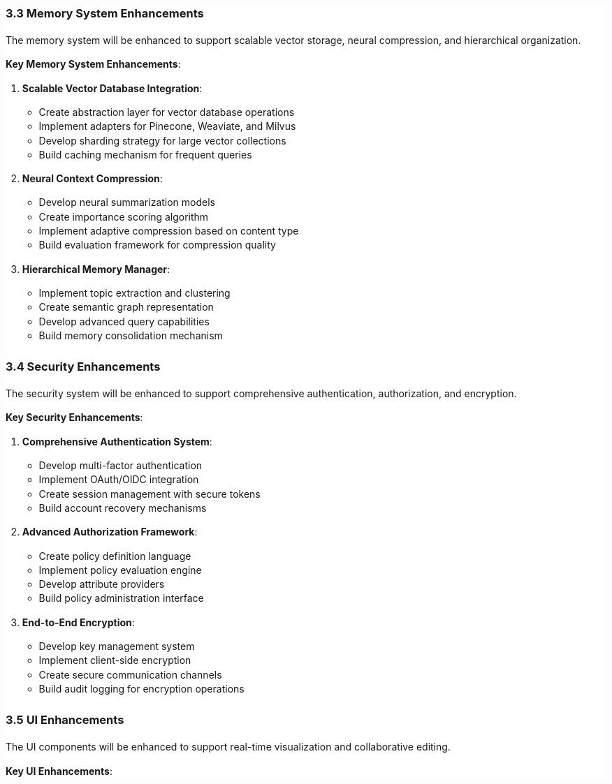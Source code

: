 ### 3.3 Memory System Enhancements

The memory system will be enhanced to support scalable vector storage, neural compression, and hierarchical organization.

**Key Memory System Enhancements**:

1. **Scalable Vector Database Integration**:
   - Create abstraction layer for vector database operations
   - Implement adapters for Pinecone, Weaviate, and Milvus
   - Develop sharding strategy for large vector collections
   - Build caching mechanism for frequent queries

2. **Neural Context Compression**:
   - Develop neural summarization models
   - Create importance scoring algorithm
   - Implement adaptive compression based on content type
   - Build evaluation framework for compression quality

3. **Hierarchical Memory Manager**:
   - Implement topic extraction and clustering
   - Create semantic graph representation
   - Develop advanced query capabilities
   - Build memory consolidation mechanism

### 3.4 Security Enhancements

The security system will be enhanced to support comprehensive authentication, authorization, and encryption.

**Key Security Enhancements**:

1. **Comprehensive Authentication System**:
   - Develop multi-factor authentication
   - Implement OAuth/OIDC integration
   - Create session management with secure tokens
   - Build account recovery mechanisms

2. **Advanced Authorization Framework**:
   - Create policy definition language
   - Implement policy evaluation engine
   - Develop attribute providers
   - Build policy administration interface

3. **End-to-End Encryption**:
   - Develop key management system
   - Implement client-side encryption
   - Create secure communication channels
   - Build audit logging for encryption operations

### 3.5 UI Enhancements

The UI components will be enhanced to support real-time visualization and collaborative editing.

**Key UI Enhancements**:
